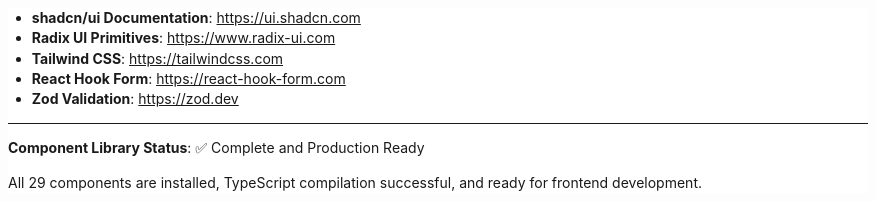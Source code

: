 - **shadcn/ui Documentation**: https://ui.shadcn.com
- **Radix UI Primitives**: https://www.radix-ui.com
- **Tailwind CSS**: https://tailwindcss.com
- **React Hook Form**: https://react-hook-form.com
- **Zod Validation**: https://zod.dev

---

**Component Library Status**: ✅ Complete and Production Ready

All 29 components are installed, TypeScript compilation successful, and ready for frontend development.
